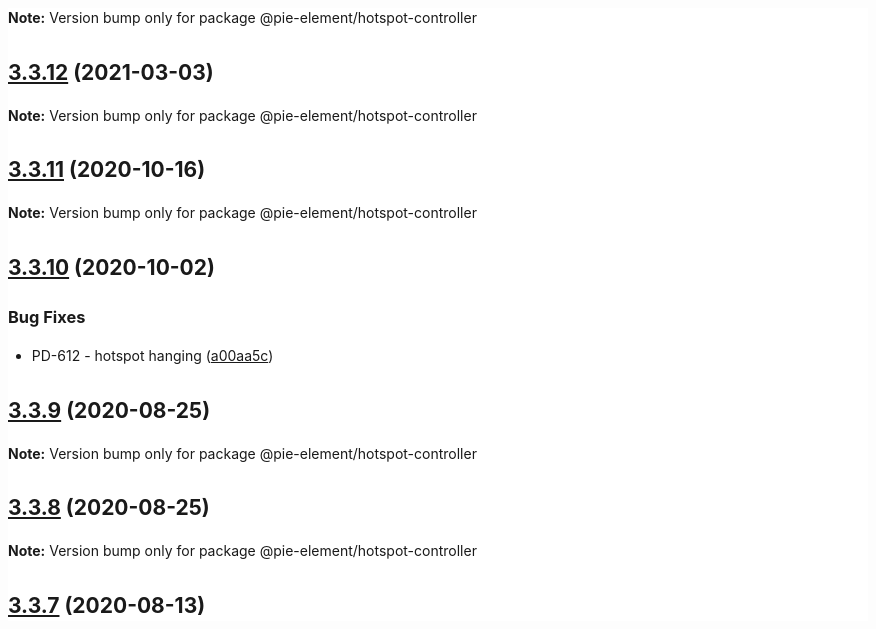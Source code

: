 **Note:** Version bump only for package @pie-element/hotspot-controller





## [3.3.12](https://github.com/pie-framework/pie-elements/compare/@pie-element/hotspot-controller@3.3.11...@pie-element/hotspot-controller@3.3.12) (2021-03-03)

**Note:** Version bump only for package @pie-element/hotspot-controller





## [3.3.11](https://github.com/pie-framework/pie-elements/compare/@pie-element/hotspot-controller@3.3.10...@pie-element/hotspot-controller@3.3.11) (2020-10-16)

**Note:** Version bump only for package @pie-element/hotspot-controller





## [3.3.10](https://github.com/pie-framework/pie-elements/compare/@pie-element/hotspot-controller@3.3.9...@pie-element/hotspot-controller@3.3.10) (2020-10-02)


### Bug Fixes

* PD-612 - hotspot hanging ([a00aa5c](https://github.com/pie-framework/pie-elements/commit/a00aa5c))





## [3.3.9](https://github.com/pie-framework/pie-elements/compare/@pie-element/hotspot-controller@3.3.8...@pie-element/hotspot-controller@3.3.9) (2020-08-25)

**Note:** Version bump only for package @pie-element/hotspot-controller





## [3.3.8](https://github.com/pie-framework/pie-elements/compare/@pie-element/hotspot-controller@3.3.7...@pie-element/hotspot-controller@3.3.8) (2020-08-25)

**Note:** Version bump only for package @pie-element/hotspot-controller





## [3.3.7](https://github.com/pie-framework/pie-elements/compare/@pie-element/hotspot-controller@3.3.6...@pie-element/hotspot-controller@3.3.7) (2020-08-13)
